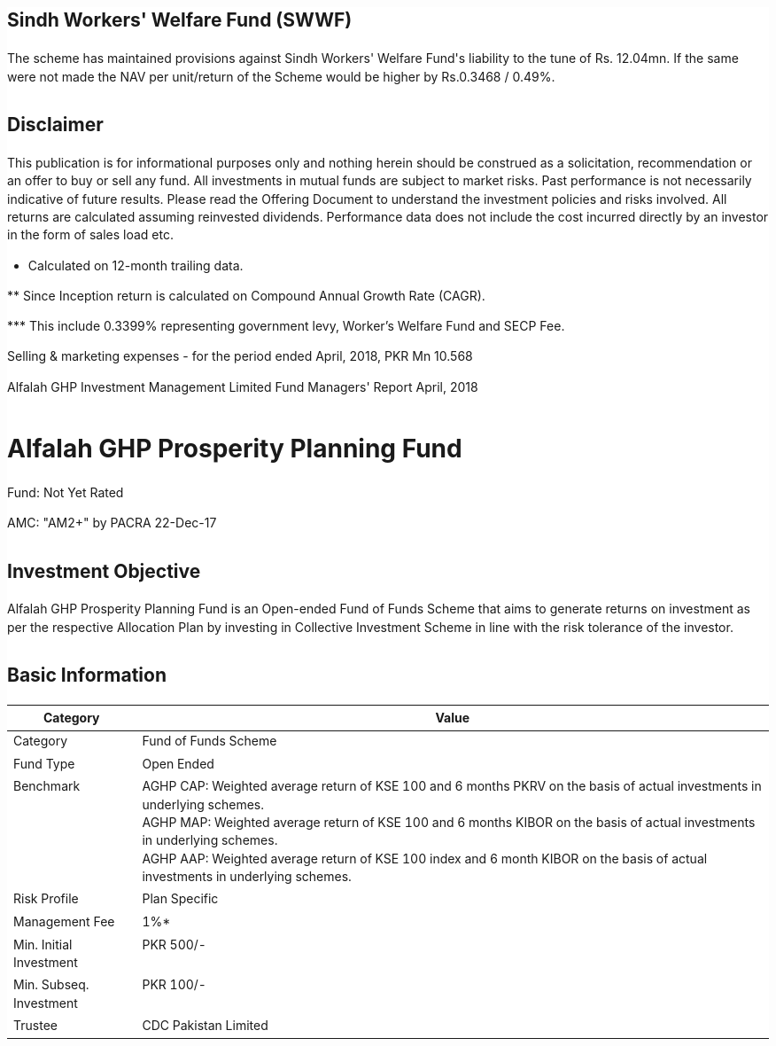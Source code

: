 ## Sindh Workers' Welfare Fund (SWWF)

The scheme has maintained provisions against Sindh Workers' Welfare Fund's liability to the tune of Rs. 12.04mn. If the same were not made the NAV per unit/return of the Scheme would be higher by Rs.0.3468 / 0.49%.

## Disclaimer

This publication is for informational purposes only and nothing herein should be construed as a solicitation, recommendation or an offer to buy or sell any fund. All investments in mutual funds are subject to market risks. Past performance is not necessarily indicative of future results. Please read the Offering Document to understand the investment policies and risks involved. All returns are calculated assuming reinvested dividends. Performance data does not include the cost incurred directly by an investor in the form of sales load etc.

- Calculated on 12-month trailing data.

\*\* Since Inception return is calculated on Compound Annual Growth Rate (CAGR).

\*\*\* This include 0.3399% representing government levy, Worker’s Welfare Fund and SECP Fee.

Selling & marketing expenses - for the period ended April, 2018, PKR Mn 10.568

Alfalah GHP Investment Management Limited Fund Managers' Report April, 2018

# Alfalah GHP Prosperity Planning Fund

Fund: Not Yet Rated

AMC: "AM2+" by PACRA 22-Dec-17

## Investment Objective

Alfalah GHP Prosperity Planning Fund is an Open-ended Fund of Funds Scheme that aims to generate returns on investment as per the respective Allocation Plan by investing in Collective Investment Scheme in line with the risk tolerance of the investor.

## Basic Information

| Category                           | Value                                                                                                                                                                                                                                                                                                                                                                                   |
| ---------------------------------- | --------------------------------------------------------------------------------------------------------------------------------------------------------------------------------------------------------------------------------------------------------------------------------------------------------------------------------------------------------------------------------------- |
| Category                           | Fund of Funds Scheme                                                                                                                                                                                                                                                                                                                                                                    |
| Fund Type                          | Open Ended                                                                                                                                                                                                                                                                                                                                                                              |
| Benchmark                          | AGHP CAP: Weighted average return of KSE 100 and 6 months PKRV on the basis of actual investments in underlying schemes.<br>AGHP MAP: Weighted average return of KSE 100 and 6 months KIBOR on the basis of actual investments in underlying schemes.<br>AGHP AAP: Weighted average return of KSE 100 index and 6 month KIBOR on the basis of actual investments in underlying schemes. |
| Risk Profile                       | Plan Specific                                                                                                                                                                                                                                                                                                                                                                           |
| Management Fee                     | 1%\*                                                                                                                                                                                                                                                                                                                                                                                    |
| Min. Initial Investment            | PKR 500/-                                                                                                                                                                                                                                                                                                                                                                               |
| Min. Subseq. Investment            | PKR 100/-                                                                                                                                                                                                                                                                                                                                                                               |
| Trustee                            | CDC Pakistan Limited                                                                                                                                                                                                                                                                                                                                                                    |